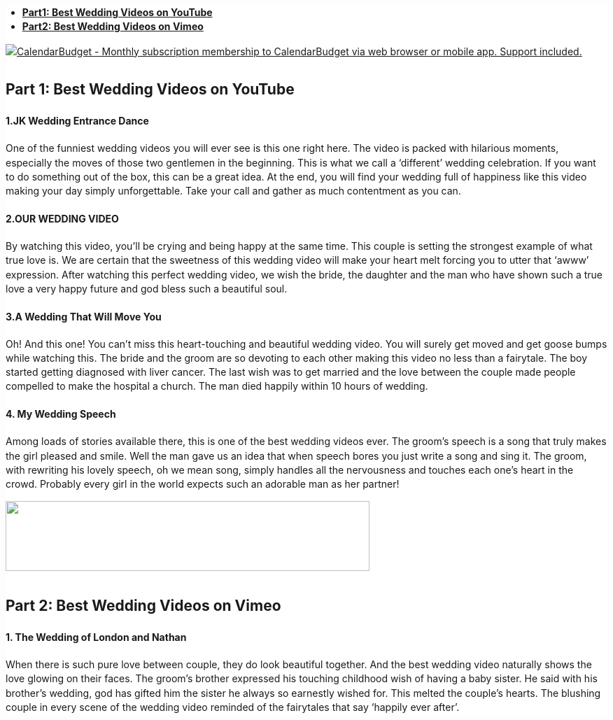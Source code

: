 * [**Part1: Best Wedding Videos on YouTube**](#part1)
* [**Part2: Best Wedding Videos on Vimeo**](#part2)


<a href="https://secure.2checkout.com/order/checkout.php?PRODS=37701530&QTY=1&AFFILIATE=108875&CART=1"><img src="https://secure.avangate.com/images/merchant/6fe0c81e3f9438db11ebbfba6c5ce460/products/copy_cbLogo_with_text_blue.png" border="0">CalendarBudget - Monthly subscription membership to CalendarBudget via web browser or mobile app. Support included. </a>

## Part 1: Best Wedding Videos on YouTube

#### 1.JK Wedding Entrance Dance

One of the funniest wedding videos you will ever see is this one right here. The video is packed with hilarious moments, especially the moves of those two gentlemen in the beginning. This is what we call a ‘different’ wedding celebration. If you want to do something out of the box, this can be a great idea. At the end, you will find your wedding full of happiness like this video making your day simply unforgettable. Take your call and gather as much contentment as you can.

#### 2.OUR WEDDING VIDEO

By watching this video, you’ll be crying and being happy at the same time. This couple is setting the strongest example of what true love is. We are certain that the sweetness of this wedding video will make your heart melt forcing you to utter that ‘awww’ expression. After watching this perfect wedding video, we wish the bride, the daughter and the man who have shown such a true love a very happy future and god bless such a beautiful soul.

#### 3.A Wedding That Will Move You

Oh! And this one! You can’t miss this heart-touching and beautiful wedding video. You will surely get moved and get goose bumps while watching this. The bride and the groom are so devoting to each other making this video no less than a fairytale. The boy started getting diagnosed with liver cancer. The last wish was to get married and the love between the couple made people compelled to make the hospital a church. The man died happily within 10 hours of wedding.

#### 4. My Wedding Speech

Among loads of stories available there, this is one of the best wedding videos ever. The groom’s speech is a song that truly makes the girl pleased and smile. Well the man gave us an idea that when speech bores you just write a song and sing it. The groom, with rewriting his lovely speech, oh we mean song, simply handles all the nervousness and touches each one’s heart in the crowd. Probably every girl in the world expects such an adorable man as her partner!


<a href="https://imp.i110150.net/c/5597632/924299/11305" target="_top" id="924299"><img src="//a.impactradius-go.com/display-ad/11305-924299" border="0" alt="" width="520" height="100"/></a>

## Part 2: Best Wedding Videos on Vimeo

#### 1. The Wedding of London and Nathan

When there is such pure love between couple, they do look beautiful together. And the best wedding video naturally shows the love glowing on their faces. The groom’s brother expressed his touching childhood wish of having a baby sister. He said with his brother’s wedding, god has gifted him the sister he always so earnestly wished for. This melted the couple’s hearts. The blushing couple in every scene of the wedding video reminded of the fairytales that say ‘happily ever after’.

